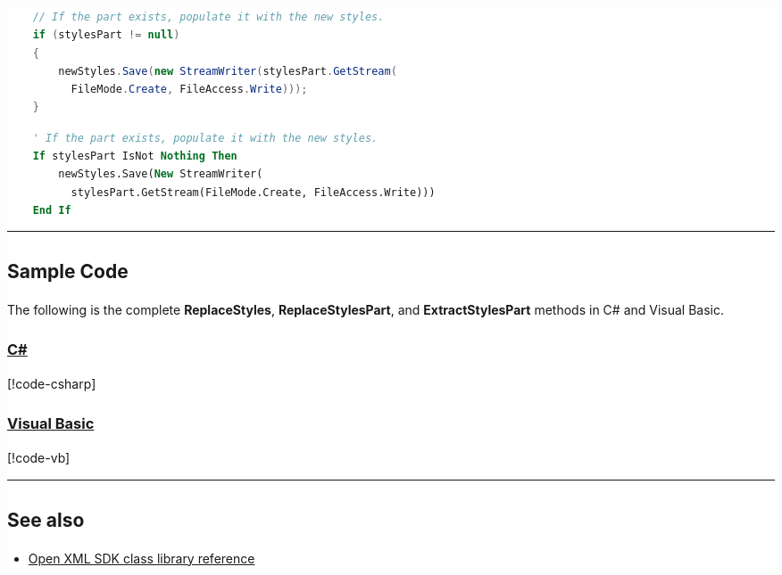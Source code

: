 ```csharp
    // If the part exists, populate it with the new styles.
    if (stylesPart != null)
    {
        newStyles.Save(new StreamWriter(stylesPart.GetStream(
          FileMode.Create, FileAccess.Write)));
    }
```

```vb
    ' If the part exists, populate it with the new styles.
    If stylesPart IsNot Nothing Then
        newStyles.Save(New StreamWriter(
          stylesPart.GetStream(FileMode.Create, FileAccess.Write)))
    End If
```

---------------------------------------------------------------------------------

## Sample Code

The following is the complete **ReplaceStyles**, **ReplaceStylesPart**, and **ExtractStylesPart** methods in C\# and Visual
Basic.

### [C#](#tab/cs)
[!code-csharp[](../samples/word/replace_the_styles_parts/cs/Program.cs)]

### [Visual Basic](#tab/vb)
[!code-vb[](../samples/word/replace_the_styles_parts/vb/Program.vb)]

---------------------------------------------------------------------------------

## See also

- [Open XML SDK class library reference](/office/open-xml/open-xml-sdk)
